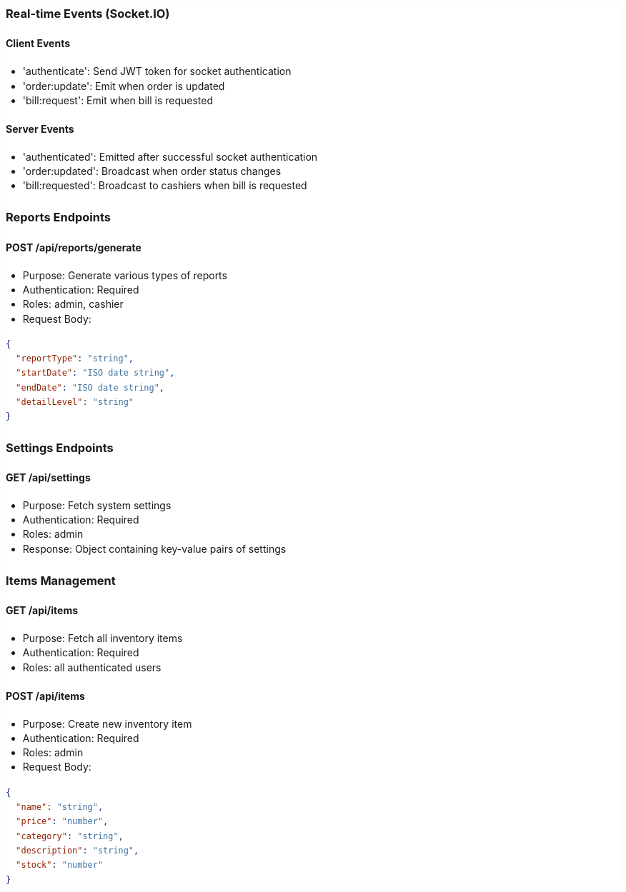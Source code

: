 ### Real-time Events (Socket.IO)

#### Client Events
- 'authenticate': Send JWT token for socket authentication
- 'order:update': Emit when order is updated
- 'bill:request': Emit when bill is requested

#### Server Events
- 'authenticated': Emitted after successful socket authentication
- 'order:updated': Broadcast when order status changes
- 'bill:requested': Broadcast to cashiers when bill is requested

### Reports Endpoints

#### POST /api/reports/generate
- Purpose: Generate various types of reports
- Authentication: Required
- Roles: admin, cashier
- Request Body:
```json
{
  "reportType": "string",
  "startDate": "ISO date string",
  "endDate": "ISO date string",
  "detailLevel": "string"
}
```

### Settings Endpoints

#### GET /api/settings
- Purpose: Fetch system settings
- Authentication: Required
- Roles: admin
- Response: Object containing key-value pairs of settings

### Items Management

#### GET /api/items
- Purpose: Fetch all inventory items
- Authentication: Required
- Roles: all authenticated users

#### POST /api/items
- Purpose: Create new inventory item
- Authentication: Required
- Roles: admin
- Request Body:
```json
{
  "name": "string",
  "price": "number",
  "category": "string",
  "description": "string",
  "stock": "number"
}
```

